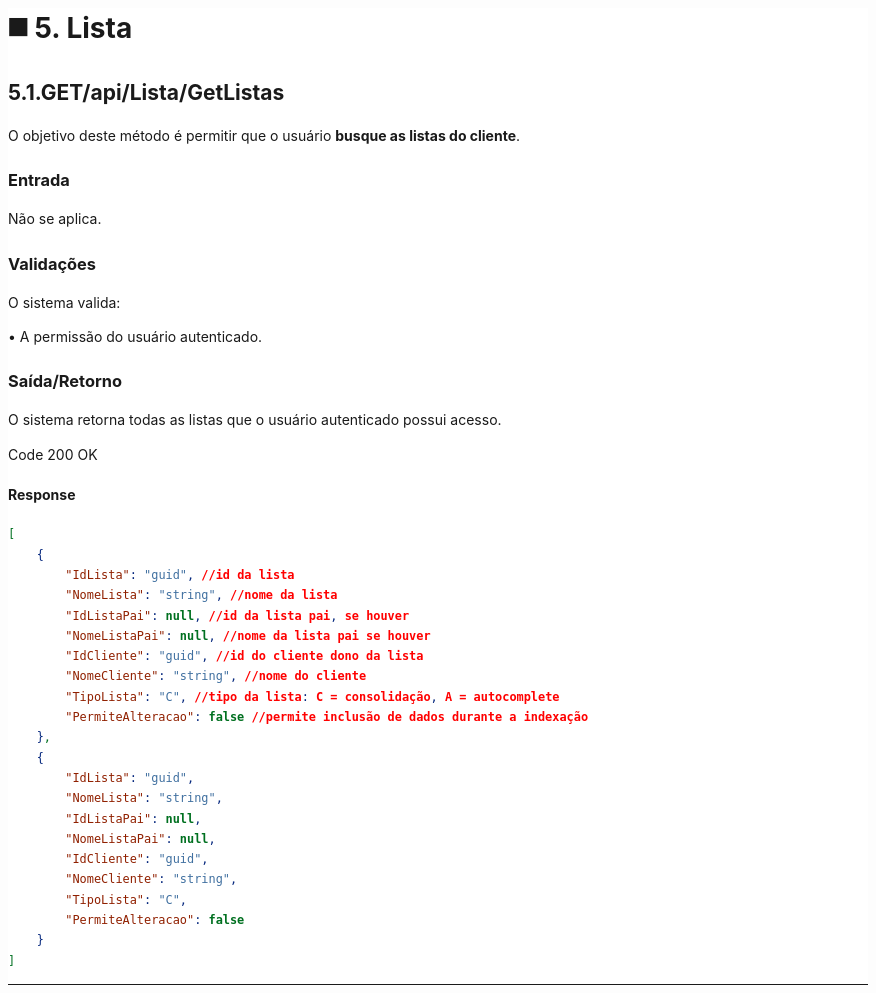 # ◼️ 5. Lista

## 5.1.GET/api/Lista/GetListas <a href="#id-5.1.get-api-lista-getlistas" id="id-5.1.get-api-lista-getlistas"></a>

O objetivo deste método é permitir que o usuário **busque as listas do cliente**.

### Entrada <a href="#entrada" id="entrada"></a>

Não se aplica.

### Validações <a href="#validacoes" id="validacoes"></a>

O sistema valida:

• A permissão do usuário autenticado.

### Saída/Retorno <a href="#saida-retorno" id="saida-retorno"></a>

O sistema retorna todas as listas que o usuário autenticado possui acesso.

Code 200 OK

#### **Response**

```json
[
    {
        "IdLista": "guid", //id da lista
        "NomeLista": "string", //nome da lista
        "IdListaPai": null, //id da lista pai, se houver
        "NomeListaPai": null, //nome da lista pai se houver
        "IdCliente": "guid", //id do cliente dono da lista
        "NomeCliente": "string", //nome do cliente
        "TipoLista": "C", //tipo da lista: C = consolidação, A = autocomplete
        "PermiteAlteracao": false //permite inclusão de dados durante a indexação
    },
    {
        "IdLista": "guid", 
        "NomeLista": "string", 
        "IdListaPai": null, 
        "NomeListaPai": null, 
        "IdCliente": "guid", 
        "NomeCliente": "string", 
        "TipoLista": "C", 
        "PermiteAlteracao": false 
    }
]
```

***
